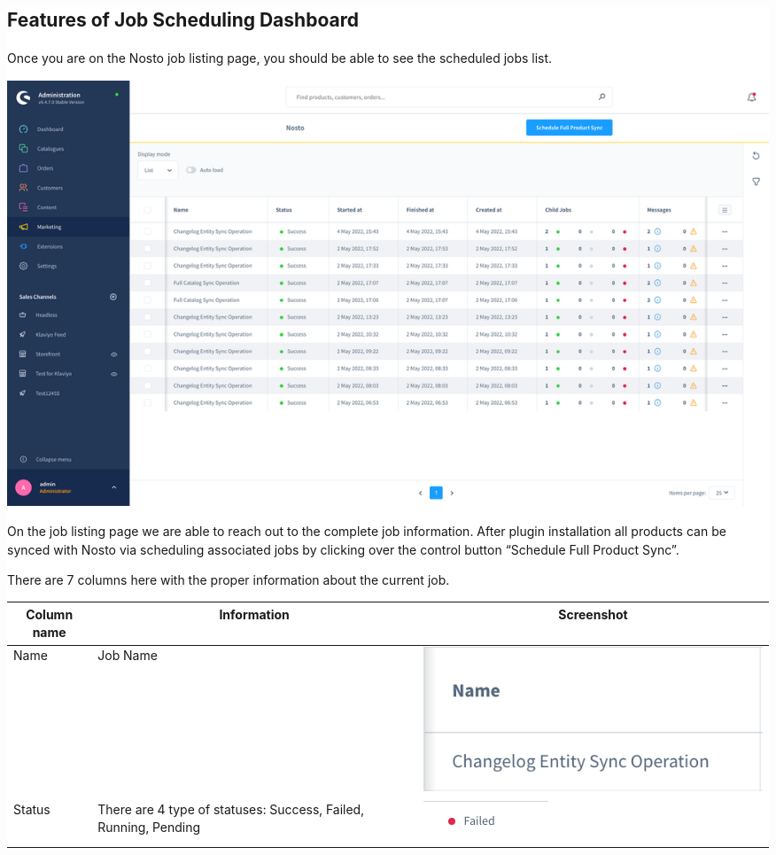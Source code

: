 <a name="job-scheduling-features"></a>
## Features of Job Scheduling Dashboard

Once you are on the Nosto job listing page, you should be able to see the scheduled jobs list.

![Job Navigation Main](images/job-scheduler-main.png?raw=true)

On the job listing page we are able to reach out to the complete job information. After plugin installation all products
can be synced with Nosto via scheduling associated jobs by clicking over the control button “Schedule Full Product
Sync”.

There are 7 columns here with the proper information about the current job.

| Column name                         | Information                                                                                                                                                                                                                                                                                                                                                                                                                                                                            | Screenshot                                              | 
|-------------------------------------|----------------------------------------------------------------------------------------------------------------------------------------------------------------------------------------------------------------------------------------------------------------------------------------------------------------------------------------------------------------------------------------------------------------------------------------------------------------------------------------|---------------------------------------------------------|
| Name                                | Job Name                                                                                                                                                                                                                                                                                                                                                                                                                                                                               | ![Job Name](images/job-scheduler-name.png?raw=true)     |
| Status                              | There are 4 type of statuses: Success, Failed, Running, Pending                                                                                                                                                                                                                                                                                                                                                                                                                        | ![Job Status](images/job-scheduler-status.png?raw=true) |